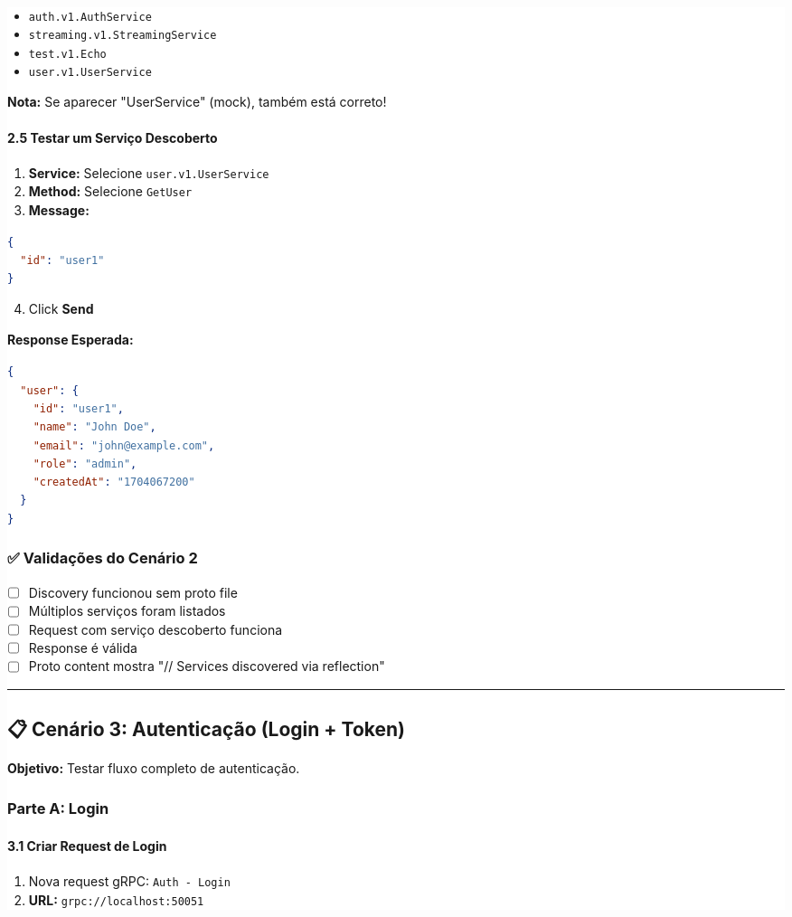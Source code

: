 - `auth.v1.AuthService`
- `streaming.v1.StreamingService`
- `test.v1.Echo`
- `user.v1.UserService`

**Nota:** Se aparecer "UserService" (mock), também está correto!

#### 2.5 Testar um Serviço Descoberto

1. **Service:** Selecione `user.v1.UserService`
2. **Method:** Selecione `GetUser`
3. **Message:**

```json
{
  "id": "user1"
}
```

4. Click **Send**

**Response Esperada:**

```json
{
  "user": {
    "id": "user1",
    "name": "John Doe",
    "email": "john@example.com",
    "role": "admin",
    "createdAt": "1704067200"
  }
}
```

### ✅ Validações do Cenário 2

- [ ] Discovery funcionou sem proto file
- [ ] Múltiplos serviços foram listados
- [ ] Request com serviço descoberto funciona
- [ ] Response é válida
- [ ] Proto content mostra "// Services discovered via reflection"

---

## 📋 Cenário 3: Autenticação (Login + Token)

**Objetivo:** Testar fluxo completo de autenticação.

### Parte A: Login

#### 3.1 Criar Request de Login

1. Nova request gRPC: `Auth - Login`
2. **URL:** `grpc://localhost:50051`
